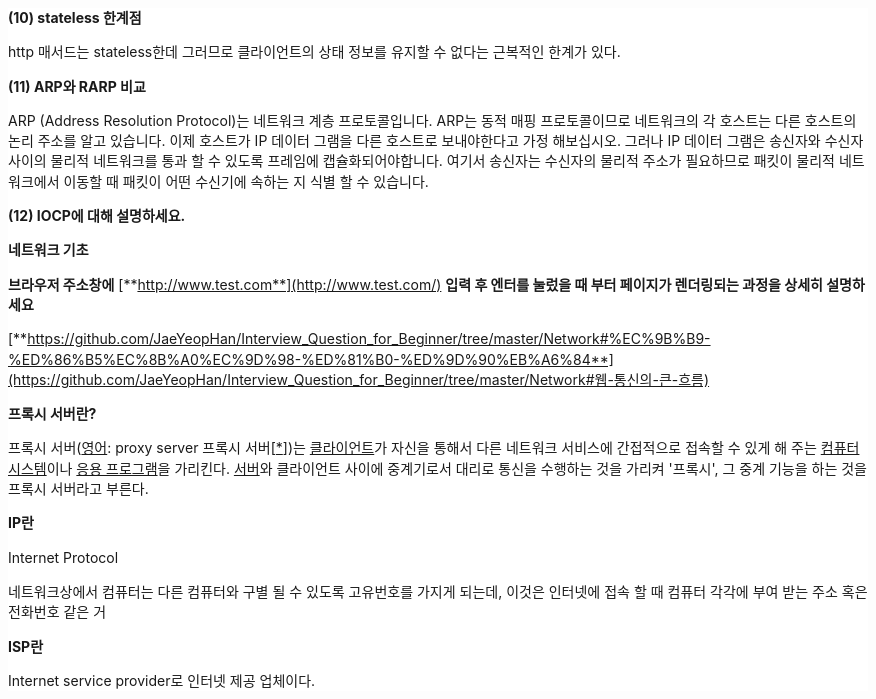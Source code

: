 



**(10) stateless 한계점**



http 매서드는 stateless한데 그러므로 클라이언트의 상태 정보를 유지할 수 없다는 근복적인 한계가 있다. 



**(11) ARP와 RARP 비교**



ARP (Address Resolution Protocol)는 네트워크 계층 프로토콜입니다. ARP는 동적 매핑 프로토콜이므로 네트워크의 각 호스트는 다른 호스트의 논리 주소를 알고 있습니다. 이제 호스트가 IP 데이터 그램을 다른 호스트로 보내야한다고 가정 해보십시오. 그러나 IP 데이터 그램은 송신자와 수신자 사이의 물리적 네트워크를 통과 할 수 있도록 프레임에 캡슐화되어야합니다. 여기서 송신자는 수신자의 물리적 주소가 필요하므로 패킷이 물리적 네트워크에서 이동할 때 패킷이 어떤 수신기에 속하는 지 식별 할 수 있습니다.



**(12) IOCP에 대해 설명하세요.**







**네트워크 기초**

**브라우저 주소창에** [**http://www.test.com**](http://www.test.com/) **입력 후 엔터를 눌렀을 때 부터 페이지가 렌더링되는 과정을 상세히 설명하세요**



[**https://github.com/JaeYeopHan/Interview_Question_for_Beginner/tree/master/Network#%EC%9B%B9-%ED%86%B5%EC%8B%A0%EC%9D%98-%ED%81%B0-%ED%9D%90%EB%A6%84**](https://github.com/JaeYeopHan/Interview_Question_for_Beginner/tree/master/Network#웹-통신의-큰-흐름)





**프록시 서버란?**



프록시 서버([영어](https://ko.wikipedia.org/wiki/영어): proxy server 프록시 서버[[*](https://ko.wikipedia.org/wiki/위키백과:영어의_한글_표기)])는 [클라이언트](https://ko.wikipedia.org/wiki/클라이언트)가 자신을 통해서 다른 네트워크 서비스에 간접적으로 접속할 수 있게 해 주는 [컴퓨터 시스템](https://ko.wikipedia.org/wiki/컴퓨터_시스템)이나 [응용 프로그램](https://ko.wikipedia.org/wiki/응용_소프트웨어)을 가리킨다. [서버](https://ko.wikipedia.org/wiki/서버)와 클라이언트 사이에 중계기로서 대리로 통신을 수행하는 것을 가리켜 '프록시', 그 중계 기능을 하는 것을 프록시 서버라고 부른다.



**IP란**

Internet Protocol

네트워크상에서 컴퓨터는 다른 컴퓨터와 구별 될 수 있도록 고유번호를 가지게 되는데, 이것은 인터넷에 접속 할 때 컴퓨터 각각에 부여 받는 주소 혹은 전화번호 같은 거





**ISP란**



Internet service provider로 인터넷 제공 업체이다.
